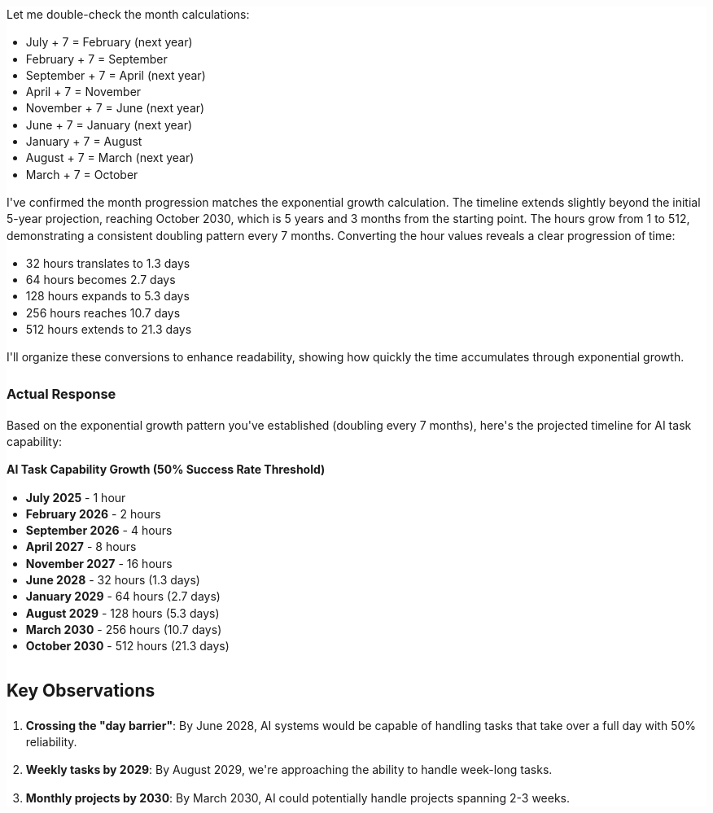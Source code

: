 Let me double-check the month calculations:

- July + 7 = February (next year)
- February + 7 = September
- September + 7 = April (next year)
- April + 7 = November
- November + 7 = June (next year)
- June + 7 = January (next year)
- January + 7 = August
- August + 7 = March (next year)
- March + 7 = October

I've confirmed the month progression matches the exponential growth calculation. The timeline extends slightly beyond the initial 5-year projection, reaching October 2030, which is 5 years and 3 months from the starting point. The hours grow from 1 to 512, demonstrating a consistent doubling pattern every 7 months.
Converting the hour values reveals a clear progression of time:

- 32 hours translates to 1.3 days
- 64 hours becomes 2.7 days
- 128 hours expands to 5.3 days
- 256 hours reaches 10.7 days
- 512 hours extends to 21.3 days

I'll organize these conversions to enhance readability, showing how quickly the time accumulates through exponential growth.

### Actual Response

Based on the exponential growth pattern you've established (doubling every 7 months), here's the projected timeline for AI task capability:

**AI Task Capability Growth (50% Success Rate Threshold)**

- **July 2025** - 1 hour
- **February 2026** - 2 hours  
- **September 2026** - 4 hours
- **April 2027** - 8 hours
- **November 2027** - 16 hours
- **June 2028** - 32 hours (1.3 days)
- **January 2029** - 64 hours (2.7 days)
- **August 2029** - 128 hours (5.3 days)
- **March 2030** - 256 hours (10.7 days)
- **October 2030** - 512 hours (21.3 days)

## Key Observations

1. **Crossing the "day barrier"**: By June 2028, AI systems would be capable of handling tasks that take over a full day with 50% reliability.

2. **Weekly tasks by 2029**: By August 2029, we're approaching the ability to handle week-long tasks.

3. **Monthly projects by 2030**: By March 2030, AI could potentially handle projects spanning 2-3 weeks.
